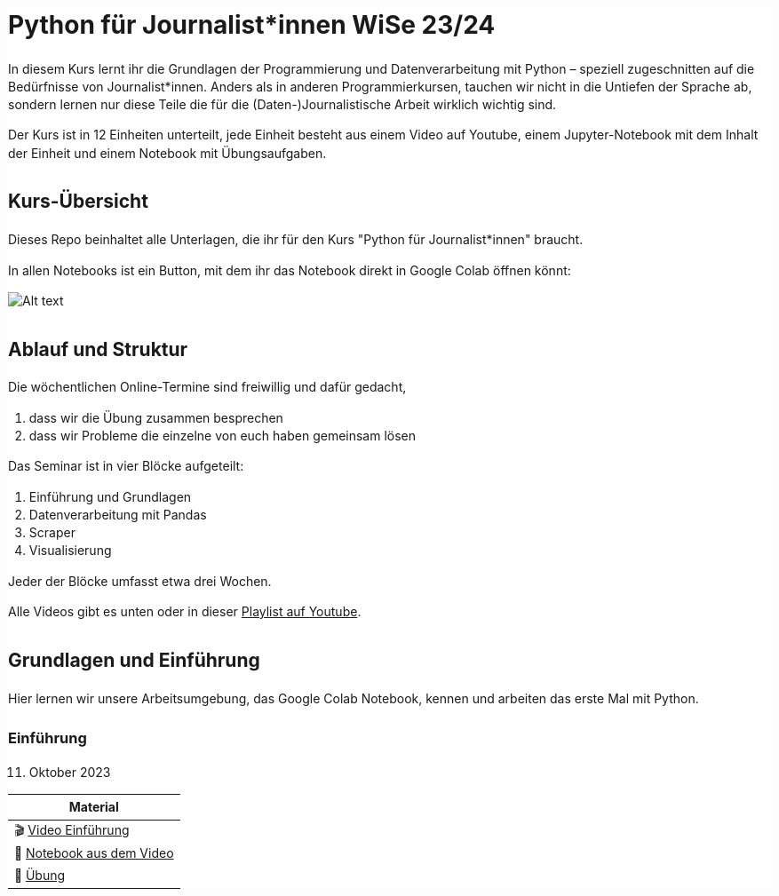 # Python für Journalist\*innen WiSe 23/24

In diesem Kurs lernt ihr die Grundlagen der Programmierung und Datenverarbeitung mit Python – speziell zugeschnitten auf die Bedürfnisse von Journalist\*innen. Anders als in anderen Programmierkursen, tauchen wir nicht in die Untiefen der Sprache ab, sondern lernen nur diese Teile die für die (Daten-)Journalistische Arbeit wirklich wichtig sind.

Der Kurs ist in 12 Einheiten unterteilt, jede Einheit besteht aus einem Video auf Youtube, einem Jupyter-Notebook mit dem Inhalt der Einheit und einem Notebook mit Übungsaufgaben.

## Kurs-Übersicht

Dieses Repo beinhaltet alle Unterlagen, die ihr für den Kurs "Python für Journalist*innen" braucht.

In allen Notebooks ist ein Button, mit dem ihr das Notebook direkt in Google Colab öffnen könnt:

![Alt text](assets/Screenshot%20from%202023-03-04%2017-15-22.png)

## Ablauf und Struktur

Die wöchentlichen Online-Termine sind freiwillig und dafür gedacht, 

1. dass wir die Übung zusammen besprechen
2. dass wir Probleme die einzelne von euch haben gemeinsam lösen

Das Seminar ist in vier Blöcke aufgeteilt:

1. Einführung und Grundlagen
2. Datenverarbeitung mit Pandas
3. Scraper
4. Visualisierung

Jeder der Blöcke umfasst etwa drei Wochen. 

Alle Videos gibt es unten oder in dieser [Playlist auf Youtube](https://www.youtube.com/playlist?list=PLka6rvUaSzv8oUR9MJN4ki0QoKNNNVmKP).

## Grundlagen und Einführung

Hier lernen wir unsere Arbeitsumgebung, das Google Colab Notebook, kennen und arbeiten das erste Mal mit Python.


### Einführung

11. Oktober 2023

| Material | 
|----------|
| :clapper: [Video Einführung](https://www.youtube.com/watch?v=GFcwwsgGm4M) |
| :green_book: [Notebook aus dem Video](lessons/EinführungGoogleColab.ipynb)    |
| :blue_book: [Übung](exercises/linear/Einführung.ipynb) |
